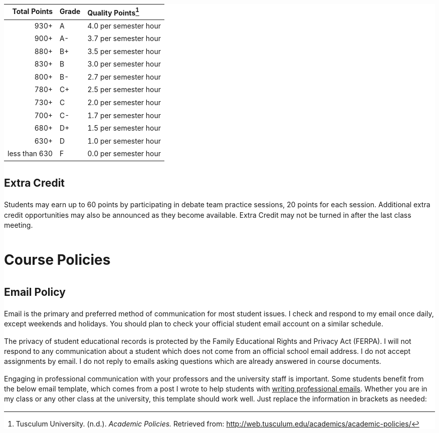 |  Total Points | Grade | Quality Points[^tu-academic-policies] |
|--------------:|:------|:------------------------------------|
|          930+ | A     | 4.0 per semester hour   |
|          900+ | A-    | 3.7 per semester hour   |
|          880+ | B+    | 3.5 per semester hour   |
|          830+ | B     | 3.0 per semester hour   |
|          800+ | B-    | 2.7 per semester hour   |
|          780+ | C+    | 2.5 per semester hour   |
|          730+ | C     | 2.0 per semester hour   |
|          700+ | C-    | 1.7 per semester hour   |
|          680+ | D+    | 1.5 per semester hour   |
|          630+ | D     | 1.0 per semester hour   |
| less than 630 | F     | 0.0 per semester hour   |

[^tu-academic-policies]: Tusculum University. (n.d.). *Academic Policies.* Retrieved from: http://web.tusculum.edu/academics/academic-policies/

Extra Credit
------------

Students may earn up to 60 points by participating in debate team practice
sessions, 20 points for each session. Additional extra credit
opportunities may also be announced as they become available. Extra Credit
may not be turned in after the last class meeting.

Course Policies
===============

Email Policy
------------

Email is the primary and preferred method of communication for most
student issues. I check and respond to my email once daily, except
weekends and holidays. You should plan to check your official student
email account on a similar schedule.

The privacy of student educational records is protected by the Family
Educational Rights and Privacy Act (FERPA). I will not respond to any
communication about a student which does not come from an official school
email address. I do not accept assignments by email. I do not reply to
emails asking questions which are already answered in course documents.

Engaging in professional communication with your professors and the
university staff is important. Some students benefit from the below email
template, which comes from a post I wrote to help students with [writing
professional emails][]. Whether you are in my class or any other class at
the university, this template should work well. Just replace the
information in brackets as needed:


[writing professional emails]: /post/writing-professional-emails/
[^Bjornsen-Archer-2015-StudentCellPhone]: Bjornsen, C. A., & Archer, K. J. (2015). Relations between college students’ cell phone use during class and grades. *Scholarship of Teaching and Learning in Psychology, 1*(4), 326–336. https://doi.org/10.1037/stl0000045
[^kuznekoff-titsworth-2013]: Kuznekoff, J. H., & Titsworth, S. (2013). The Impact of Mobile Phone Usage on Student Learning. *Communication Education, 62*(3), 233–252. https://doi.org/10.1080/03634523.2013.767917
[^Mueller-Oppenheimer-2014-PenMightier]: Mueller, P. A., & Oppenheimer, D. M. (2014). The pen is mightier than the keyboard: Advantages of longhand over laptop note taking. *Psychological Science, 25*(6), 1159–1168. https://doi.org/10.1177/0956797614524581
[^Sana-etal-2013-LaptopMultitasking]: Sana, F., Weston, T., & Cepeda, N. J. (2013). Laptop multitasking hinders classroom learning for both users and nearby peers. *Computers & Education, 62*, 24–31. https://doi.org/10.1016/j.compedu.2012.10.003
[Academic Resource Center]: https://web.tusculum.edu/academics/academic-resource-center/
[Information Services]:     http://www3.tusculum.edu/is/
[Fishbowl]:  /course/interpersonal/assignment/fishbowl-discussion   "Assignment description"
[lit-rev]:   /course/interpersonal/assignment/literature-review     "Assignment description"